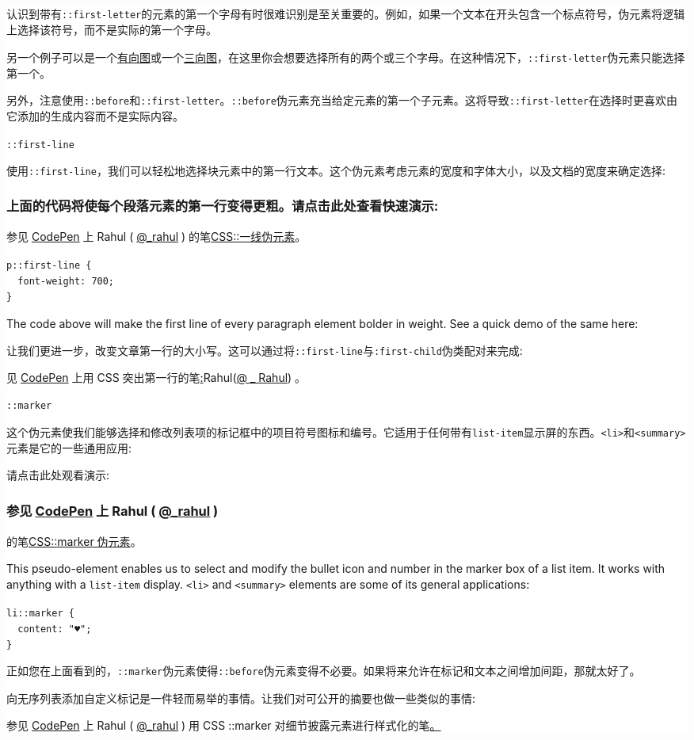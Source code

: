 认识到带有`::first-letter`的元素的第一个字母有时很难识别是至关重要的。例如，如果一个文本在开头包含一个标点符号，伪元素将逻辑上选择该符号，而不是实际的第一个字母。

另一个例子可以是一个[有向图](https://en.wikipedia.org/wiki/Digraph_(orthography))或一个[三向图](https://en.wikipedia.org/wiki/Trigraph_(orthography))，在这里你会想要选择所有的两个或三个字母。在这种情况下，`::first-letter`伪元素只能选择第一个。

另外，注意使用`::before`和`::first-letter`。`::before`伪元素充当给定元素的第一个子元素。这将导致`::first-letter`在选择时更喜欢由它添加的生成内容而不是实际内容。

`::first-line`

使用`::first-line`，我们可以轻松地选择块元素中的第一行文本。这个伪元素考虑元素的宽度和字体大小，以及文档的宽度来确定选择:

### 上面的代码将使每个段落元素的第一行变得更粗。请点击此处查看快速演示:

参见 [CodePen](https://codepen.io) 上 Rahul ( [@_rahul](https://codepen.io/_rahul) )
的笔[CSS::一线伪元素](https://codepen.io/_rahul/pen/gOzBWWK)。

```
p::first-line {
  font-weight: 700;
}

```

The code above will make the first line of every paragraph element bolder in weight. See a quick demo of the same here:

让我们更进一步，改变文章第一行的大小写。这可以通过将`::first-line`与`:first-child`伪类配对来完成:

见 [CodePen](https://codepen.io) 上用 CSS 突出第一行的笔[:](https://codepen.io/_rahul/pen/bGMmWWO)Rahul([@ _ Rahul](https://codepen.io/_rahul))
。

`::marker`

这个伪元素使我们能够选择和修改列表项的标记框中的项目符号图标和编号。它适用于任何带有`list-item`显示屏的东西。`<li>`和`<summary>`元素是它的一些通用应用:

请点击此处观看演示:

### 参见 [CodePen](https://codepen.io) 上 Rahul ( [@_rahul](https://codepen.io/_rahul) )
的笔[CSS::marker 伪元素](https://codepen.io/_rahul/pen/vYjQRZV)。

This pseudo-element enables us to select and modify the bullet icon and number in the marker box of a list item. It works with anything with a `list-item` display. `<li>` and `<summary>` elements are some of its general applications:

```
li::marker {
  content: "♥";
}

```

正如您在上面看到的，`::marker`伪元素使得`::before`伪元素变得不必要。如果将来允许在标记和文本之间增加间距，那就太好了。

向无序列表添加自定义标记是一件轻而易举的事情。让我们对可公开的摘要也做一些类似的事情:

参见 [CodePen](https://codepen.io) 上 Rahul ( [@_rahul](https://codepen.io/_rahul) )
用 CSS ::marker 对细节披露元素进行样式化的笔[。](https://codepen.io/_rahul/pen/Jjveyje)
